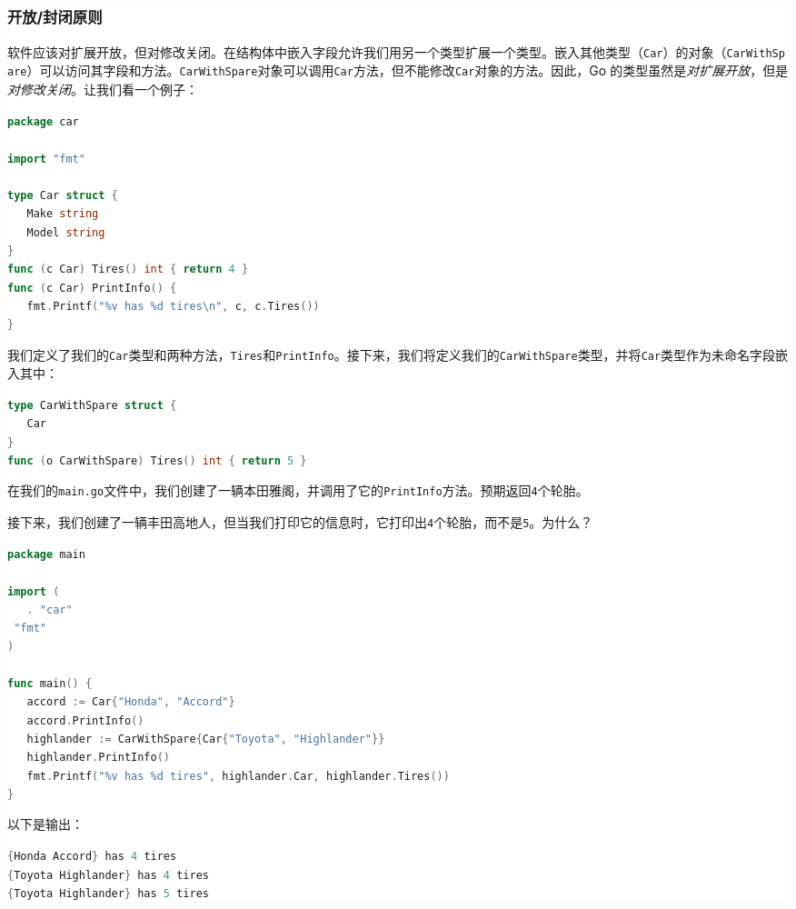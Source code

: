 ### 开放/封闭原则

软件应该对扩展开放，但对修改关闭。在结构体中嵌入字段允许我们用另一个类型扩展一个类型。嵌入其他类型（`Car`）的对象（`CarWithSpare`）可以访问其字段和方法。`CarWithSpare`对象可以调用`Car`方法，但不能修改`Car`对象的方法。因此，Go 的类型虽然是*对扩展开放*，但是*对修改关闭*。让我们看一个例子：

```go
package car

import "fmt"

type Car struct {
   Make string
   Model string
}
func (c Car) Tires() int { return 4 }
func (c Car) PrintInfo() {
   fmt.Printf("%v has %d tires\n", c, c.Tires())
}
```

我们定义了我们的`Car`类型和两种方法，`Tires`和`PrintInfo`。接下来，我们将定义我们的`CarWithSpare`类型，并将`Car`类型作为未命名字段嵌入其中：

```go
type CarWithSpare struct {
   Car
}
func (o CarWithSpare) Tires() int { return 5 }
```

在我们的`main.go`文件中，我们创建了一辆本田雅阁，并调用了它的`PrintInfo`方法。预期返回`4`个轮胎。

接下来，我们创建了一辆丰田高地人，但当我们打印它的信息时，它打印出`4`个轮胎，而不是`5`。为什么？

```go
package main

import (
   . "car"
 "fmt"
)

func main() {
   accord := Car{"Honda", "Accord"}
   accord.PrintInfo()
   highlander := CarWithSpare{Car{"Toyota", "Highlander"}}
   highlander.PrintInfo()
   fmt.Printf("%v has %d tires", highlander.Car, highlander.Tires())
}
```

以下是输出：

```go
{Honda Accord} has 4 tires
{Toyota Highlander} has 4 tires
{Toyota Highlander} has 5 tires
```
